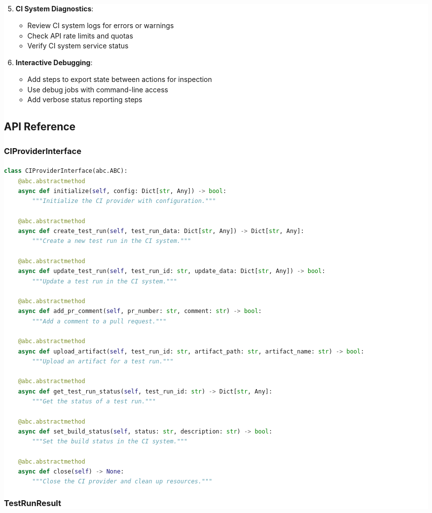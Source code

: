 5. **CI System Diagnostics**:
   - Review CI system logs for errors or warnings
   - Check API rate limits and quotas
   - Verify CI system service status

6. **Interactive Debugging**:
   - Add steps to export state between actions for inspection
   - Use debug jobs with command-line access
   - Add verbose status reporting steps

## API Reference

### CIProviderInterface

```python
class CIProviderInterface(abc.ABC):
    @abc.abstractmethod
    async def initialize(self, config: Dict[str, Any]) -> bool:
        """Initialize the CI provider with configuration."""
    
    @abc.abstractmethod
    async def create_test_run(self, test_run_data: Dict[str, Any]) -> Dict[str, Any]:
        """Create a new test run in the CI system."""
    
    @abc.abstractmethod
    async def update_test_run(self, test_run_id: str, update_data: Dict[str, Any]) -> bool:
        """Update a test run in the CI system."""
    
    @abc.abstractmethod
    async def add_pr_comment(self, pr_number: str, comment: str) -> bool:
        """Add a comment to a pull request."""
    
    @abc.abstractmethod
    async def upload_artifact(self, test_run_id: str, artifact_path: str, artifact_name: str) -> bool:
        """Upload an artifact for a test run."""
    
    @abc.abstractmethod
    async def get_test_run_status(self, test_run_id: str) -> Dict[str, Any]:
        """Get the status of a test run."""
    
    @abc.abstractmethod
    async def set_build_status(self, status: str, description: str) -> bool:
        """Set the build status in the CI system."""
    
    @abc.abstractmethod
    async def close(self) -> None:
        """Close the CI provider and clean up resources."""
```

### TestRunResult
